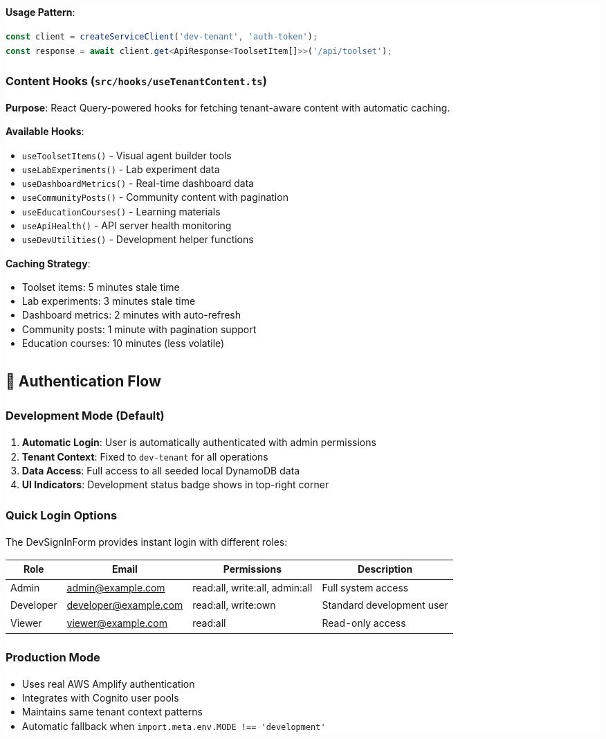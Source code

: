 **Usage Pattern**:
```typescript
const client = createServiceClient('dev-tenant', 'auth-token');
const response = await client.get<ApiResponse<ToolsetItem[]>>('/api/toolset');
```

### Content Hooks (`src/hooks/useTenantContent.ts`)

**Purpose**: React Query-powered hooks for fetching tenant-aware content with automatic caching.

**Available Hooks**:
- `useToolsetItems()` - Visual agent builder tools
- `useLabExperiments()` - Lab experiment data
- `useDashboardMetrics()` - Real-time dashboard data
- `useCommunityPosts()` - Community content with pagination
- `useEducationCourses()` - Learning materials
- `useApiHealth()` - API server health monitoring
- `useDevUtilities()` - Development helper functions

**Caching Strategy**:
- Toolset items: 5 minutes stale time
- Lab experiments: 3 minutes stale time
- Dashboard metrics: 2 minutes with auto-refresh
- Community posts: 1 minute with pagination support
- Education courses: 10 minutes (less volatile)

## 🔐 Authentication Flow

### Development Mode (Default)

1. **Automatic Login**: User is automatically authenticated with admin permissions
2. **Tenant Context**: Fixed to `dev-tenant` for all operations
3. **Data Access**: Full access to all seeded local DynamoDB data
4. **UI Indicators**: Development status badge shows in top-right corner

### Quick Login Options

The DevSignInForm provides instant login with different roles:

| Role | Email | Permissions | Description |
|------|-------|-------------|-------------|
| Admin | admin@example.com | read:all, write:all, admin:all | Full system access |
| Developer | developer@example.com | read:all, write:own | Standard development user |
| Viewer | viewer@example.com | read:all | Read-only access |

### Production Mode

- Uses real AWS Amplify authentication
- Integrates with Cognito user pools
- Maintains same tenant context patterns
- Automatic fallback when `import.meta.env.MODE !== 'development'`
